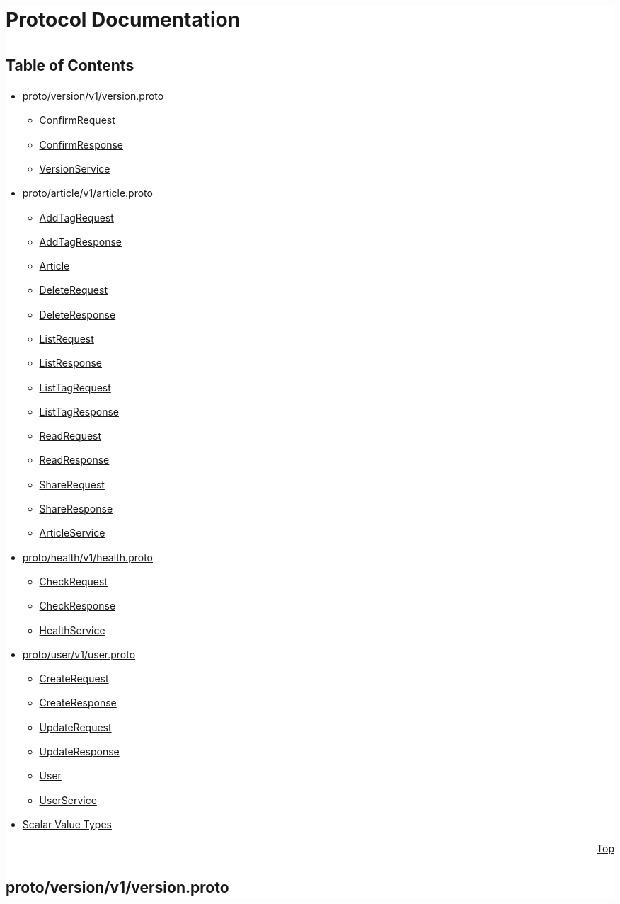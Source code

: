 # Protocol Documentation
<a name="top"></a>

## Table of Contents

- [proto/version/v1/version.proto](#proto_version_v1_version-proto)
    - [ConfirmRequest](#version-v1-ConfirmRequest)
    - [ConfirmResponse](#version-v1-ConfirmResponse)
  
    - [VersionService](#version-v1-VersionService)
  
- [proto/article/v1/article.proto](#proto_article_v1_article-proto)
    - [AddTagRequest](#article-v1-AddTagRequest)
    - [AddTagResponse](#article-v1-AddTagResponse)
    - [Article](#article-v1-Article)
    - [DeleteRequest](#article-v1-DeleteRequest)
    - [DeleteResponse](#article-v1-DeleteResponse)
    - [ListRequest](#article-v1-ListRequest)
    - [ListResponse](#article-v1-ListResponse)
    - [ListTagRequest](#article-v1-ListTagRequest)
    - [ListTagResponse](#article-v1-ListTagResponse)
    - [ReadRequest](#article-v1-ReadRequest)
    - [ReadResponse](#article-v1-ReadResponse)
    - [ShareRequest](#article-v1-ShareRequest)
    - [ShareResponse](#article-v1-ShareResponse)
  
    - [ArticleService](#article-v1-ArticleService)
  
- [proto/health/v1/health.proto](#proto_health_v1_health-proto)
    - [CheckRequest](#health-v1-CheckRequest)
    - [CheckResponse](#health-v1-CheckResponse)
  
    - [HealthService](#health-v1-HealthService)
  
- [proto/user/v1/user.proto](#proto_user_v1_user-proto)
    - [CreateRequest](#user-v1-CreateRequest)
    - [CreateResponse](#user-v1-CreateResponse)
    - [UpdateRequest](#user-v1-UpdateRequest)
    - [UpdateResponse](#user-v1-UpdateResponse)
    - [User](#user-v1-User)
  
    - [UserService](#user-v1-UserService)
  
- [Scalar Value Types](#scalar-value-types)



<a name="proto_version_v1_version-proto"></a>
<p align="right"><a href="#top">Top</a></p>

## proto/version/v1/version.proto



<a name="version-v1-ConfirmRequest"></a>
